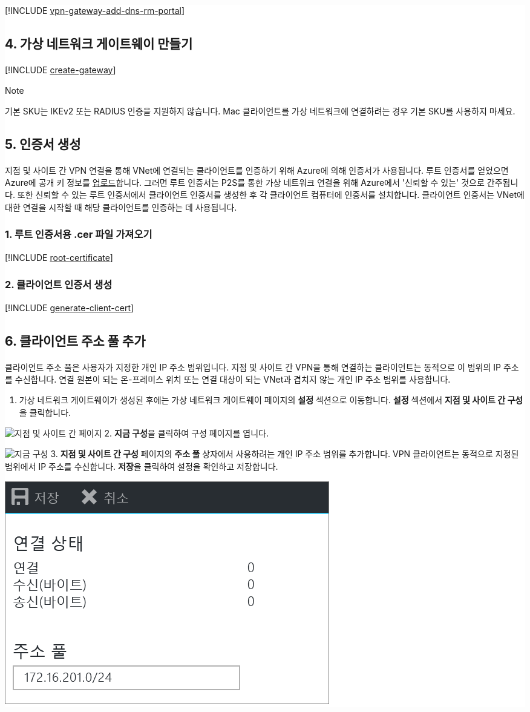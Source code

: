 [!INCLUDE [vpn-gateway-add-dns-rm-portal](../../includes/vpn-gateway-add-dns-rm-portal-include.md)]

## <a name="creategw"></a>4. 가상 네트워크 게이트웨이 만들기

[!INCLUDE [create-gateway](../../includes/vpn-gateway-add-gw-p2s-rm-portal-include.md)]

>[!NOTE]
>기본 SKU는 IKEv2 또는 RADIUS 인증을 지원하지 않습니다. Mac 클라이언트를 가상 네트워크에 연결하려는 경우 기본 SKU를 사용하지 마세요.
>

## <a name="generatecert"></a>5. 인증서 생성

지점 및 사이트 간 VPN 연결을 통해 VNet에 연결되는 클라이언트를 인증하기 위해 Azure에 의해 인증서가 사용됩니다. 루트 인증서를 얻었으면 Azure에 공개 키 정보를 [업로드](#uploadfile)합니다. 그러면 루트 인증서는 P2S를 통한 가상 네트워크 연결을 위해 Azure에서 '신뢰할 수 있는' 것으로 간주됩니다. 또한 신뢰할 수 있는 루트 인증서에서 클라이언트 인증서를 생성한 후 각 클라이언트 컴퓨터에 인증서를 설치합니다. 클라이언트 인증서는 VNet에 대한 연결을 시작할 때 해당 클라이언트를 인증하는 데 사용됩니다. 

### <a name="getcer"></a>1. 루트 인증서용 .cer 파일 가져오기

[!INCLUDE [root-certificate](../../includes/vpn-gateway-p2s-rootcert-include.md)]

### <a name="generateclientcert"></a>2. 클라이언트 인증서 생성

[!INCLUDE [generate-client-cert](../../includes/vpn-gateway-p2s-clientcert-include.md)]

## <a name="addresspool"></a>6. 클라이언트 주소 풀 추가

클라이언트 주소 풀은 사용자가 지정한 개인 IP 주소 범위입니다. 지점 및 사이트 간 VPN을 통해 연결하는 클라이언트는 동적으로 이 범위의 IP 주소를 수신합니다. 연결 원본이 되는 온-프레미스 위치 또는 연결 대상이 되는 VNet과 겹치지 않는 개인 IP 주소 범위를 사용합니다.

1. 가상 네트워크 게이트웨이가 생성된 후에는 가상 네트워크 게이트웨이 페이지의 **설정** 섹션으로 이동합니다. **설정** 섹션에서 **지점 및 사이트 간 구성**을 클릭합니다.

  ![지점 및 사이트 간 페이지](./media/vpn-gateway-howto-point-to-site-resource-manager-portal/gatewayblade.png) 
2. **지금 구성**을 클릭하여 구성 페이지를 엽니다.

  ![지금 구성](./media/vpn-gateway-howto-point-to-site-resource-manager-portal/configurenow.png)
3. **지점 및 사이트 간 구성** 페이지의 **주소 풀** 상자에서 사용하려는 개인 IP 주소 범위를 추가합니다. VPN 클라이언트는 동적으로 지정된 범위에서 IP 주소를 수신합니다. **저장**을 클릭하여 설정을 확인하고 저장합니다.

  ![클라이언트 주소 풀](./media/vpn-gateway-howto-point-to-site-resource-manager-portal/addresspool.png)
